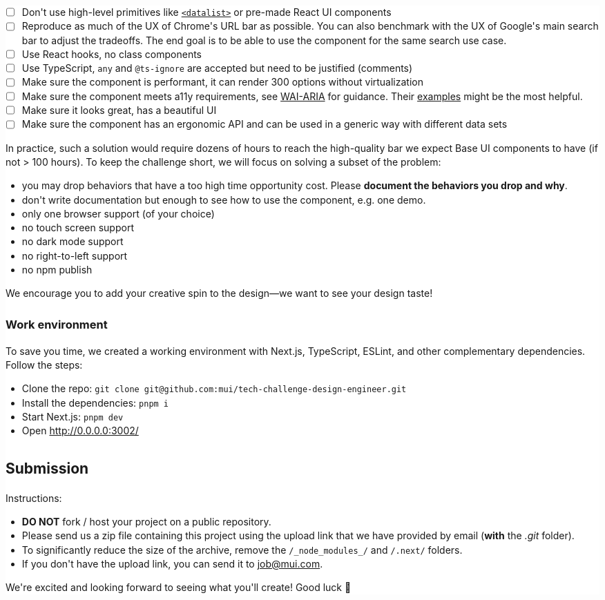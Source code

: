 - [ ] Don't use high-level primitives like [`<datalist>`](https://developer.mozilla.org/en-US/docs/Web/HTML/Element/datalist) or pre-made React UI components
- [ ] Reproduce as much of the UX of Chrome's URL bar as possible. You can also benchmark with the UX of Google's main search bar to adjust the tradeoffs. The end goal is to be able to use the component for the same search use case.
- [ ] Use React hooks, no class components
- [ ] Use TypeScript, `any` and `@ts-ignore` are accepted but need to be justified (comments)
- [ ] Make sure the component is performant, it can render 300 options without virtualization
- [ ] Make sure the component meets a11y requirements, see [WAI-ARIA](https://www.w3.org/WAI/ARIA/apg/patterns/combobox/) for guidance. Their [examples](https://www.w3.org/WAI/ARIA/apg/example-index/combobox/combobox-autocomplete-both.html) might be the most helpful.
- [ ] Make sure it looks great, has a beautiful UI
- [ ] Make sure the component has an ergonomic API and can be used in a generic way with different data sets

In practice, such a solution would require dozens of hours to reach the high-quality bar we expect Base UI components to have (if not > 100 hours). To keep the challenge short, we will focus on solving a subset of the problem:

- you may drop behaviors that have a too high time opportunity cost. Please **document the behaviors you drop and why**.
- don't write documentation but enough to see how to use the component, e.g. one demo.
- only one browser support (of your choice)
- no touch screen support
- no dark mode support
- no right-to-left support
- no npm publish

We encourage you to add your creative spin to the design—we want to see your design taste!

### Work environment

To save you time, we created a working environment with Next.js, TypeScript, ESLint, and other complementary dependencies.
Follow the steps:

- Clone the repo: `git clone git@github.com:mui/tech-challenge-design-engineer.git`
- Install the dependencies: `pnpm i`
- Start Next.js: `pnpm dev`
- Open http://0.0.0.0:3002/

## Submission

Instructions:

- **DO NOT** fork / host your project on a public repository.
- Please send us a zip file containing this project using the upload link that we have provided by email (**with** the _.git_ folder).
- To significantly reduce the size of the archive, remove the `/_node_modules_/` and `/.next/` folders.
- If you don't have the upload link, you can send it to job@mui.com.

We're excited and looking forward to seeing what you'll create!
Good luck 🚀
